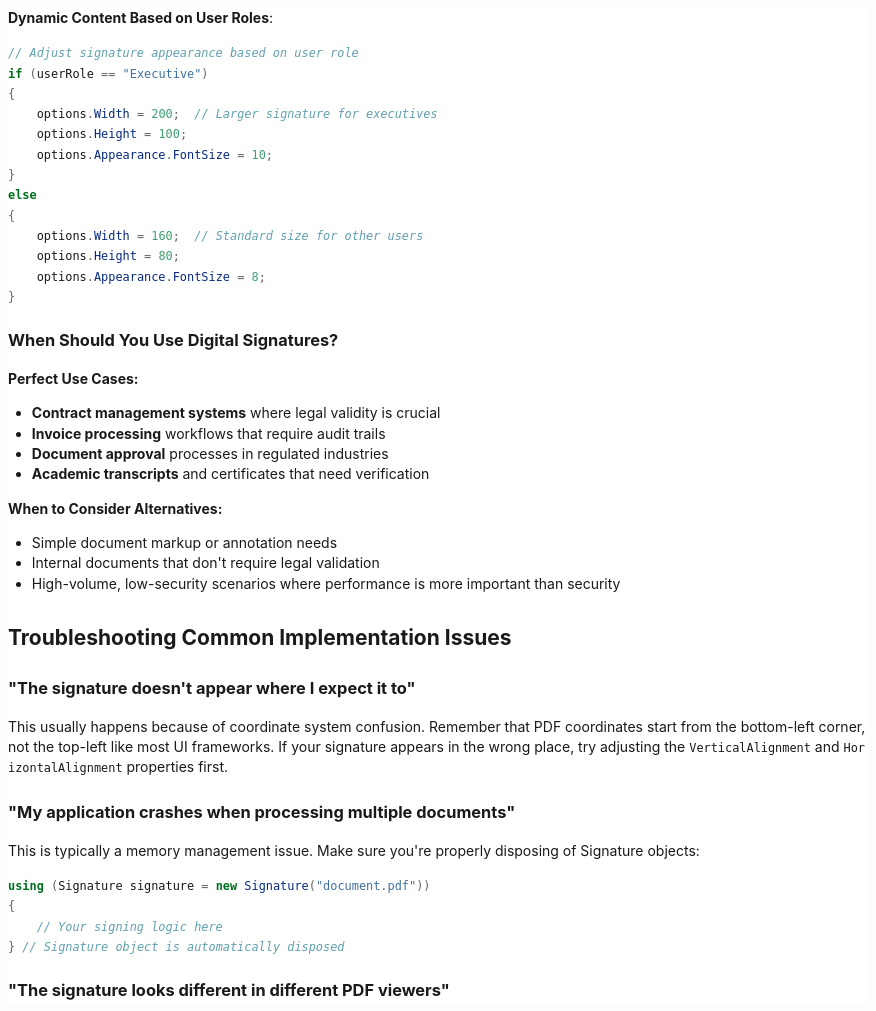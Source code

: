 **Dynamic Content Based on User Roles**:
```csharp
// Adjust signature appearance based on user role
if (userRole == "Executive")
{
    options.Width = 200;  // Larger signature for executives
    options.Height = 100;
    options.Appearance.FontSize = 10;
}
else
{
    options.Width = 160;  // Standard size for other users
    options.Height = 80;
    options.Appearance.FontSize = 8;
}
```

### When Should You Use Digital Signatures?

**Perfect Use Cases:**
- **Contract management systems** where legal validity is crucial
- **Invoice processing** workflows that require audit trails
- **Document approval** processes in regulated industries
- **Academic transcripts** and certificates that need verification

**When to Consider Alternatives:**
- Simple document markup or annotation needs
- Internal documents that don't require legal validation
- High-volume, low-security scenarios where performance is more important than security

## Troubleshooting Common Implementation Issues

### "The signature doesn't appear where I expect it to"

This usually happens because of coordinate system confusion. Remember that PDF coordinates start from the bottom-left corner, not the top-left like most UI frameworks. If your signature appears in the wrong place, try adjusting the `VerticalAlignment` and `HorizontalAlignment` properties first.

### "My application crashes when processing multiple documents"

This is typically a memory management issue. Make sure you're properly disposing of Signature objects:

```csharp
using (Signature signature = new Signature("document.pdf"))
{
    // Your signing logic here
} // Signature object is automatically disposed
```

### "The signature looks different in different PDF viewers"
